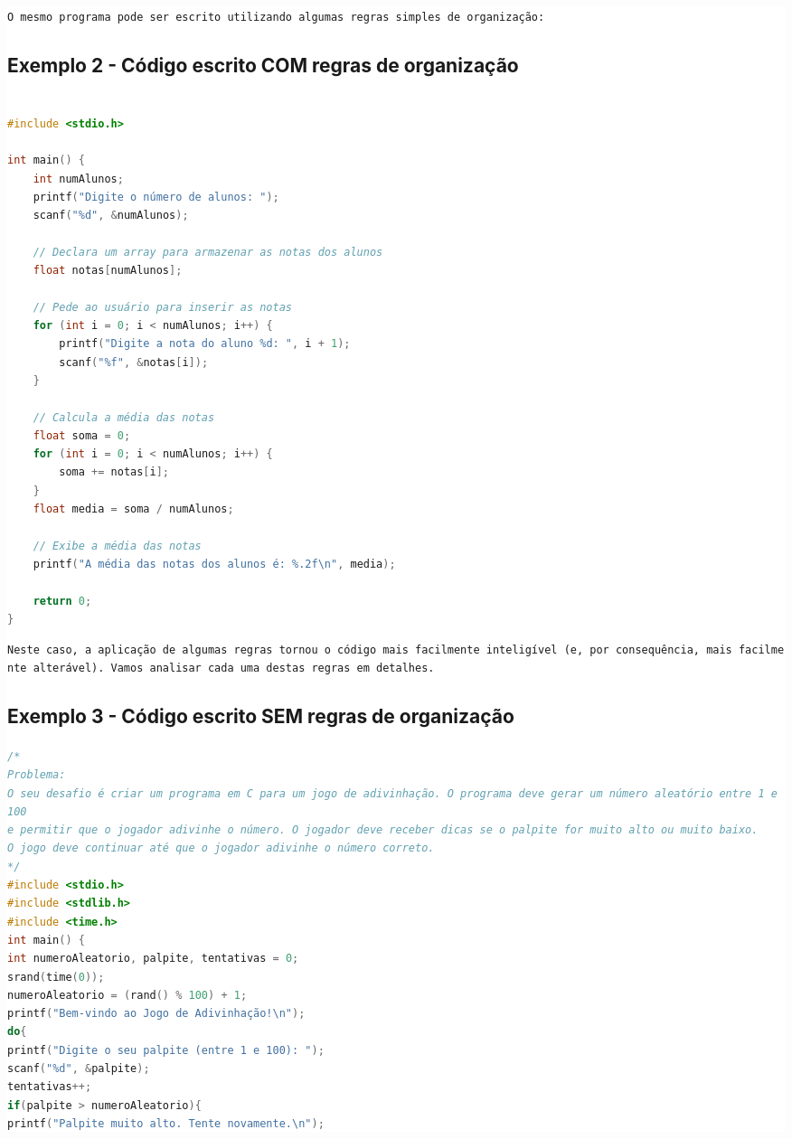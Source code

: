     O mesmo programa pode ser escrito utilizando algumas regras simples de organização:

## Exemplo 2 - Código escrito COM regras de organização

```c

#include <stdio.h>

int main() {
    int numAlunos;
    printf("Digite o número de alunos: ");
    scanf("%d", &numAlunos);

    // Declara um array para armazenar as notas dos alunos
    float notas[numAlunos];

    // Pede ao usuário para inserir as notas
    for (int i = 0; i < numAlunos; i++) {
        printf("Digite a nota do aluno %d: ", i + 1);
        scanf("%f", &notas[i]);
    }

    // Calcula a média das notas
    float soma = 0;
    for (int i = 0; i < numAlunos; i++) {
        soma += notas[i];
    }
    float media = soma / numAlunos;

    // Exibe a média das notas
    printf("A média das notas dos alunos é: %.2f\n", media);

    return 0;
}

```
    Neste caso, a aplicação de algumas regras tornou o código mais facilmente inteligível (e, por consequência, mais facilmente alterável). Vamos analisar cada uma destas regras em detalhes.

## Exemplo 3 - Código escrito SEM regras de organização

```c
/*
Problema:
O seu desafio é criar um programa em C para um jogo de adivinhação. O programa deve gerar um número aleatório entre 1 e 100 
e permitir que o jogador adivinhe o número. O jogador deve receber dicas se o palpite for muito alto ou muito baixo. 
O jogo deve continuar até que o jogador adivinhe o número correto.
*/
#include <stdio.h>
#include <stdlib.h>
#include <time.h>
int main() {
int numeroAleatorio, palpite, tentativas = 0;
srand(time(0));
numeroAleatorio = (rand() % 100) + 1;
printf("Bem-vindo ao Jogo de Adivinhação!\n");
do{
printf("Digite o seu palpite (entre 1 e 100): ");
scanf("%d", &palpite);
tentativas++;
if(palpite > numeroAleatorio){
printf("Palpite muito alto. Tente novamente.\n");
```